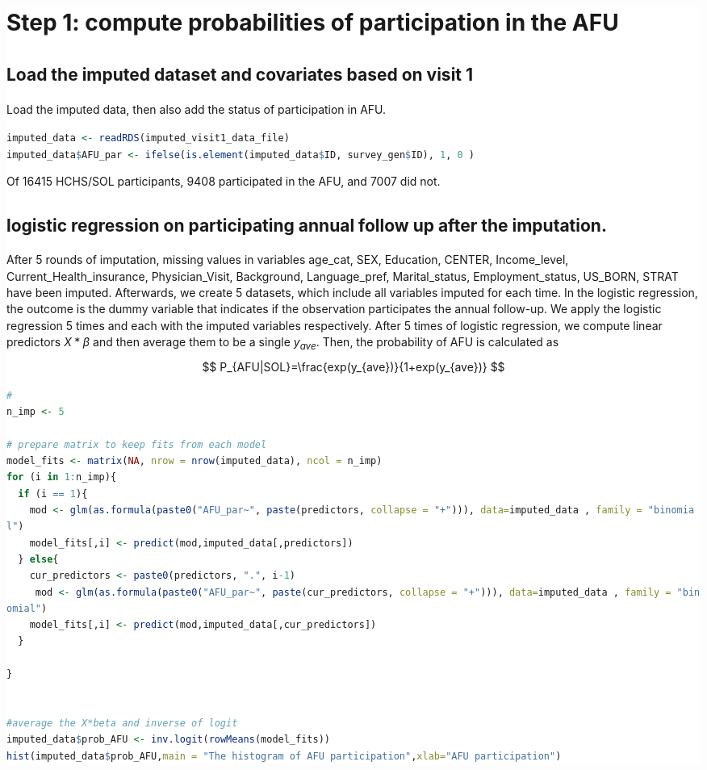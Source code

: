 ```r
```



# Step 1: compute probabilities of participation in the AFU

## Load the imputed dataset and covariates based on visit 1
Load the imputed data, then also add the status of participation in AFU.

```r
imputed_data <- readRDS(imputed_visit1_data_file)
imputed_data$AFU_par <- ifelse(is.element(imputed_data$ID, survey_gen$ID), 1, 0 )
```


Of 16415 HCHS/SOL participants, 9408 participated in the AFU, and 7007 did not. 


## logistic regression on participating annual follow up after the imputation.
After 5 rounds of imputation, missing values in variables age_cat, SEX, Education, CENTER, Income_level, Current_Health_insurance, Physician_Visit, Background, Language_pref, Marital_status, Employment_status, US_BORN, STRAT have been imputed. Afterwards, we create 5 datasets, which include all variables imputed for each time. 
In the logistic regression, the outcome is the dummy variable that indicates if the observation participates the annual follow-up.
We apply the logistic regression 5 times and each with the imputed variables respectively. After 5 times of logistic regression, we compute linear predictors $X*\beta$ and then average them to be a single $y_{ave}$. Then, the probability of AFU is calculated as 
$$
P_{AFU|SOL}=\frac{exp(y_{ave})}{1+exp(y_{ave})}
$$


```r
# 
n_imp <- 5

# prepare matrix to keep fits from each model
model_fits <- matrix(NA, nrow = nrow(imputed_data), ncol = n_imp)
for (i in 1:n_imp){
  if (i == 1){
    mod <- glm(as.formula(paste0("AFU_par~", paste(predictors, collapse = "+"))), data=imputed_data , family = "binomial")
    model_fits[,i] <- predict(mod,imputed_data[,predictors])
  } else{
    cur_predictors <- paste0(predictors, ".", i-1)
     mod <- glm(as.formula(paste0("AFU_par~", paste(cur_predictors, collapse = "+"))), data=imputed_data , family = "binomial")
    model_fits[,i] <- predict(mod,imputed_data[,cur_predictors])
  }
  
}


#average the X*beta and inverse of logit
imputed_data$prob_AFU <- inv.logit(rowMeans(model_fits))
hist(imputed_data$prob_AFU,main = "The histogram of AFU participation",xlab="AFU participation")
```
